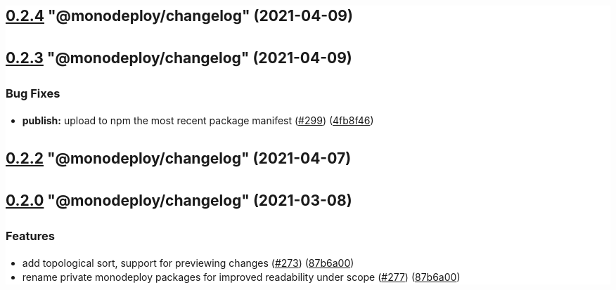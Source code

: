 
## [0.2.4](https://github.com/tophat/monodeploy/compare/@monodeploy/changelog@0.2.3...@monodeploy/changelog@0.2.4) "@monodeploy/changelog" (2021-04-09)<a name="0.2.4"></a>


## [0.2.3](https://github.com/tophat/monodeploy/compare/@monodeploy/changelog@0.2.2...@monodeploy/changelog@0.2.3) "@monodeploy/changelog" (2021-04-09)<a name="0.2.3"></a>

### Bug Fixes

* **publish:** upload to npm the most recent package manifest ([#299](https://github.com/tophat/monodeploy/issues/299)) ([4fb8f46](https://github.com/tophat/monodeploy/commits/4fb8f46))


## [0.2.2](https://github.com/tophat/monodeploy/compare/@monodeploy/changelog@0.2.1...@monodeploy/changelog@0.2.2) "@monodeploy/changelog" (2021-04-07)<a name="0.2.2"></a>


## [0.2.0](https://github.com/tophat/monodeploy/compare/@monodeploy/changelog@0.1.1...@monodeploy/changelog@0.2.0) "@monodeploy/changelog" (2021-03-08)<a name="0.2.0"></a>

### Features

* add topological sort, support for previewing changes ([#273](https://github.com/tophat/monodeploy/issues/273)) ([87b6a00](https://github.com/tophat/monodeploy/commits/87b6a00))
* rename private monodeploy packages for improved readability under scope ([#277](https://github.com/tophat/monodeploy/issues/277)) ([87b6a00](https://github.com/tophat/monodeploy/commits/87b6a00))
